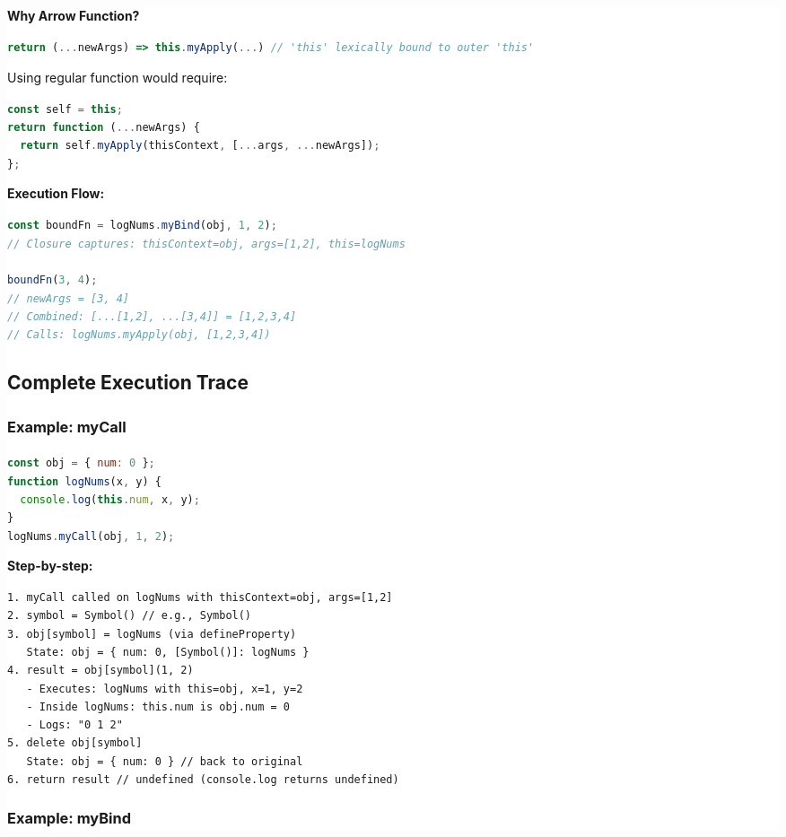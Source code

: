 **Why Arrow Function?**

```javascript
return (...newArgs) => this.myApply(...) // 'this' lexically bound to outer 'this'
```

Using regular function would require:

```javascript
const self = this;
return function (...newArgs) {
  return self.myApply(thisContext, [...args, ...newArgs]);
};
```

**Execution Flow:**

```javascript
const boundFn = logNums.myBind(obj, 1, 2);
// Closure captures: thisContext=obj, args=[1,2], this=logNums

boundFn(3, 4);
// newArgs = [3, 4]
// Combined: [...[1,2], ...[3,4]] = [1,2,3,4]
// Calls: logNums.myApply(obj, [1,2,3,4])
```

## Complete Execution Trace

### **Example: myCall**

```javascript
const obj = { num: 0 };
function logNums(x, y) {
  console.log(this.num, x, y);
}
logNums.myCall(obj, 1, 2);
```

**Step-by-step:**

```
1. myCall called on logNums with thisContext=obj, args=[1,2]
2. symbol = Symbol() // e.g., Symbol()
3. obj[symbol] = logNums (via defineProperty)
   State: obj = { num: 0, [Symbol()]: logNums }
4. result = obj[symbol](1, 2)
   - Executes: logNums with this=obj, x=1, y=2
   - Inside logNums: this.num is obj.num = 0
   - Logs: "0 1 2"
5. delete obj[symbol]
   State: obj = { num: 0 } // back to original
6. return result // undefined (console.log returns undefined)
```

### **Example: myBind**
